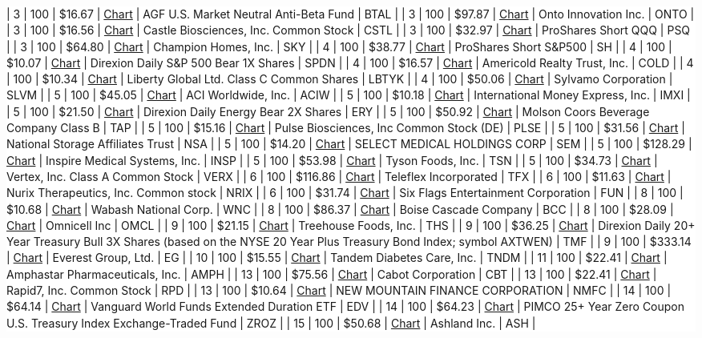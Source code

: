 | 3 | 100 | $16.67 | [Chart](https://www.tradingview.com/chart/?symbol=BTAL) | AGF U.S. Market Neutral Anti-Beta Fund | BTAL |
| 3 | 100 | $97.87 | [Chart](https://www.tradingview.com/chart/?symbol=ONTO) | Onto Innovation Inc. | ONTO |
| 3 | 100 | $16.56 | [Chart](https://www.tradingview.com/chart/?symbol=CSTL) | Castle Biosciences, Inc. Common Stock | CSTL |
| 3 | 100 | $32.97 | [Chart](https://www.tradingview.com/chart/?symbol=PSQ) | ProShares Short QQQ | PSQ |
| 3 | 100 | $64.80 | [Chart](https://www.tradingview.com/chart/?symbol=SKY) | Champion Homes, Inc. | SKY |
| 4 | 100 | $38.77 | [Chart](https://www.tradingview.com/chart/?symbol=SH) | ProShares Short S&P500 | SH |
| 4 | 100 | $10.07 | [Chart](https://www.tradingview.com/chart/?symbol=SPDN) | Direxion Daily S&P 500 Bear 1X Shares | SPDN |
| 4 | 100 | $16.57 | [Chart](https://www.tradingview.com/chart/?symbol=COLD) | Americold Realty Trust, Inc. | COLD |
| 4 | 100 | $10.34 | [Chart](https://www.tradingview.com/chart/?symbol=LBTYK) | Liberty Global Ltd. Class C Common Shares | LBTYK |
| 4 | 100 | $50.06 | [Chart](https://www.tradingview.com/chart/?symbol=SLVM) | Sylvamo Corporation | SLVM |
| 5 | 100 | $45.05 | [Chart](https://www.tradingview.com/chart/?symbol=ACIW) | ACI Worldwide, Inc. | ACIW |
| 5 | 100 | $10.18 | [Chart](https://www.tradingview.com/chart/?symbol=IMXI) | International Money Express, Inc. | IMXI |
| 5 | 100 | $21.50 | [Chart](https://www.tradingview.com/chart/?symbol=ERY) | Direxion Daily Energy Bear 2X Shares | ERY |
| 5 | 100 | $50.92 | [Chart](https://www.tradingview.com/chart/?symbol=TAP) | Molson Coors Beverage Company Class B | TAP |
| 5 | 100 | $15.16 | [Chart](https://www.tradingview.com/chart/?symbol=PLSE) | Pulse Biosciences, Inc Common Stock (DE) | PLSE |
| 5 | 100 | $31.56 | [Chart](https://www.tradingview.com/chart/?symbol=NSA) | National Storage Affiliates Trust | NSA |
| 5 | 100 | $14.20 | [Chart](https://www.tradingview.com/chart/?symbol=SEM) | SELECT MEDICAL HOLDINGS CORP | SEM |
| 5 | 100 | $128.29 | [Chart](https://www.tradingview.com/chart/?symbol=INSP) | Inspire Medical Systems, Inc. | INSP |
| 5 | 100 | $53.98 | [Chart](https://www.tradingview.com/chart/?symbol=TSN) | Tyson Foods, Inc. | TSN |
| 5 | 100 | $34.73 | [Chart](https://www.tradingview.com/chart/?symbol=VERX) | Vertex, Inc. Class A Common Stock | VERX |
| 6 | 100 | $116.86 | [Chart](https://www.tradingview.com/chart/?symbol=TFX) | Teleflex Incorporated | TFX |
| 6 | 100 | $11.63 | [Chart](https://www.tradingview.com/chart/?symbol=NRIX) | Nurix Therapeutics, Inc. Common stock | NRIX |
| 6 | 100 | $31.74 | [Chart](https://www.tradingview.com/chart/?symbol=FUN) | Six Flags Entertainment Corporation | FUN |
| 8 | 100 | $10.68 | [Chart](https://www.tradingview.com/chart/?symbol=WNC) | Wabash National Corp. | WNC |
| 8 | 100 | $86.37 | [Chart](https://www.tradingview.com/chart/?symbol=BCC) | Boise Cascade Company | BCC |
| 8 | 100 | $28.09 | [Chart](https://www.tradingview.com/chart/?symbol=OMCL) | Omnicell Inc | OMCL |
| 9 | 100 | $21.15 | [Chart](https://www.tradingview.com/chart/?symbol=THS) | Treehouse Foods, Inc. | THS |
| 9 | 100 | $36.25 | [Chart](https://www.tradingview.com/chart/?symbol=TMF) | Direxion Daily 20+ Year Treasury Bull 3X Shares (based on the NYSE 20 Year Plus Treasury Bond Index; symbol AXTWEN) | TMF |
| 9 | 100 | $333.14 | [Chart](https://www.tradingview.com/chart/?symbol=EG) | Everest Group, Ltd. | EG |
| 10 | 100 | $15.55 | [Chart](https://www.tradingview.com/chart/?symbol=TNDM) | Tandem Diabetes Care, Inc. | TNDM |
| 11 | 100 | $22.41 | [Chart](https://www.tradingview.com/chart/?symbol=AMPH) | Amphastar Pharmaceuticals, Inc. | AMPH |
| 13 | 100 | $75.56 | [Chart](https://www.tradingview.com/chart/?symbol=CBT) | Cabot Corporation | CBT |
| 13 | 100 | $22.41 | [Chart](https://www.tradingview.com/chart/?symbol=RPD) | Rapid7, Inc. Common Stock | RPD |
| 13 | 100 | $10.64 | [Chart](https://www.tradingview.com/chart/?symbol=NMFC) | NEW MOUNTAIN FINANCE CORPORATION | NMFC |
| 14 | 100 | $64.14 | [Chart](https://www.tradingview.com/chart/?symbol=EDV) | Vanguard World Funds Extended Duration ETF | EDV |
| 14 | 100 | $64.23 | [Chart](https://www.tradingview.com/chart/?symbol=ZROZ) | PIMCO 25+ Year Zero Coupon U.S. Treasury Index Exchange-Traded Fund | ZROZ |
| 15 | 100 | $50.68 | [Chart](https://www.tradingview.com/chart/?symbol=ASH) | Ashland Inc. | ASH |